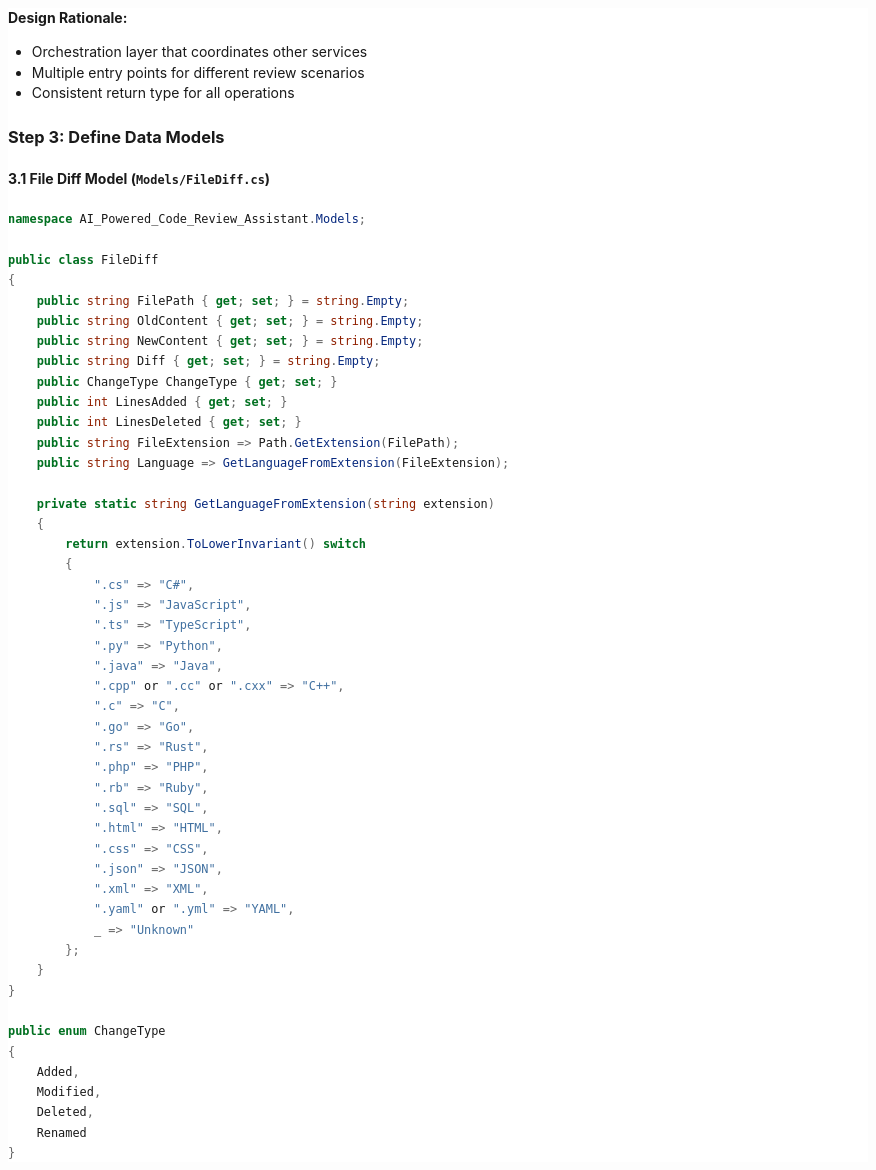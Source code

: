 **Design Rationale:**
- Orchestration layer that coordinates other services
- Multiple entry points for different review scenarios
- Consistent return type for all operations

### Step 3: Define Data Models

#### 3.1 File Diff Model (`Models/FileDiff.cs`)
```csharp
namespace AI_Powered_Code_Review_Assistant.Models;

public class FileDiff
{
    public string FilePath { get; set; } = string.Empty;
    public string OldContent { get; set; } = string.Empty;
    public string NewContent { get; set; } = string.Empty;
    public string Diff { get; set; } = string.Empty;
    public ChangeType ChangeType { get; set; }
    public int LinesAdded { get; set; }
    public int LinesDeleted { get; set; }
    public string FileExtension => Path.GetExtension(FilePath);
    public string Language => GetLanguageFromExtension(FileExtension);

    private static string GetLanguageFromExtension(string extension)
    {
        return extension.ToLowerInvariant() switch
        {
            ".cs" => "C#",
            ".js" => "JavaScript",
            ".ts" => "TypeScript",
            ".py" => "Python",
            ".java" => "Java",
            ".cpp" or ".cc" or ".cxx" => "C++",
            ".c" => "C",
            ".go" => "Go",
            ".rs" => "Rust",
            ".php" => "PHP",
            ".rb" => "Ruby",
            ".sql" => "SQL",
            ".html" => "HTML",
            ".css" => "CSS",
            ".json" => "JSON",
            ".xml" => "XML",
            ".yaml" or ".yml" => "YAML",
            _ => "Unknown"
        };
    }
}

public enum ChangeType
{
    Added,
    Modified,
    Deleted,
    Renamed
}
```

